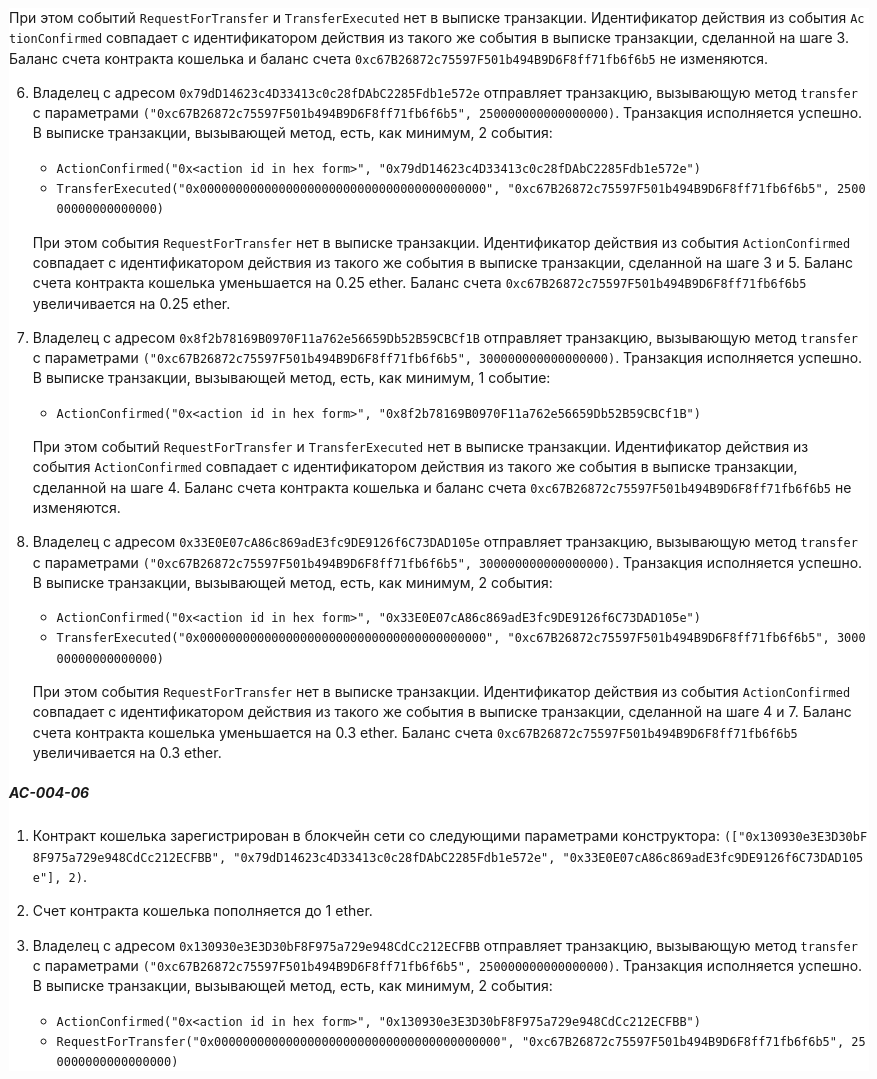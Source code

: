    При этом событий `RequestForTransfer` и `TransferExecuted` нет в выписке транзакции.
   Идентификатор действия из события `ActionConfirmed` совпадает с идентификатором действия из такого же события в выписке транзакции, сделанной на шаге 3.
   Баланс счета контракта кошелька и баланс счета `0xc67B26872c75597F501b494B9D6F8ff71fb6f6b5` не изменяются.

6. Владелец с адресом `0x79dD14623c4D33413c0c28fDAbC2285Fdb1e572e` отправляет транзакцию, вызывающую метод `transfer` c параметрами `("0xc67B26872c75597F501b494B9D6F8ff71fb6f6b5", 250000000000000000)`. Транзакция исполняется успешно.
   В выписке транзакции, вызывающей метод, есть, как минимум, 2 события:
    * `ActionConfirmed("0x<action id in hex form>", "0x79dD14623c4D33413c0c28fDAbC2285Fdb1e572e")`
    * `TransferExecuted("0x0000000000000000000000000000000000000000", "0xc67B26872c75597F501b494B9D6F8ff71fb6f6b5", 250000000000000000)`
   
   При этом события `RequestForTransfer` нет в выписке транзакции.
   Идентификатор действия из события `ActionConfirmed` совпадает с идентификатором действия из такого же события в выписке транзакции, сделанной на шаге 3 и 5.
   Баланс счета контракта кошелька уменьшается на 0.25 ether. Баланс счета `0xc67B26872c75597F501b494B9D6F8ff71fb6f6b5` увеличивается на 0.25 ether.

7. Владелец с адресом `0x8f2b78169B0970F11a762e56659Db52B59CBCf1B` отправляет транзакцию, вызывающую метод `transfer` c параметрами `("0xc67B26872c75597F501b494B9D6F8ff71fb6f6b5", 300000000000000000)`. Транзакция исполняется успешно.
   В выписке транзакции, вызывающей метод, есть, как минимум, 1 событие:
    * `ActionConfirmed("0x<action id in hex form>", "0x8f2b78169B0970F11a762e56659Db52B59CBCf1B")`
   
   При этом событий `RequestForTransfer` и `TransferExecuted` нет в выписке транзакции.
   Идентификатор действия из события `ActionConfirmed` совпадает с идентификатором действия из такого же события в выписке транзакции, сделанной на шаге 4.
   Баланс счета контракта кошелька и баланс счета `0xc67B26872c75597F501b494B9D6F8ff71fb6f6b5` не изменяются.

8. Владелец с адресом `0x33E0E07cA86c869adE3fc9DE9126f6C73DAD105e` отправляет транзакцию, вызывающую метод `transfer` c параметрами `("0xc67B26872c75597F501b494B9D6F8ff71fb6f6b5", 300000000000000000)`. Транзакция исполняется успешно.
   В выписке транзакции, вызывающей метод, есть, как минимум, 2 события:
    * `ActionConfirmed("0x<action id in hex form>", "0x33E0E07cA86c869adE3fc9DE9126f6C73DAD105e")`
    * `TransferExecuted("0x0000000000000000000000000000000000000000", "0xc67B26872c75597F501b494B9D6F8ff71fb6f6b5", 300000000000000000)`
   
   При этом события `RequestForTransfer` нет в выписке транзакции.
   Идентификатор действия из события `ActionConfirmed` совпадает с идентификатором действия из такого же события в выписке транзакции, сделанной на шаге 4 и 7.
   Баланс счета контракта кошелька уменьшается на 0.3 ether. Баланс счета `0xc67B26872c75597F501b494B9D6F8ff71fb6f6b5` увеличивается на 0.3 ether.

##### AC-004-06

1. Контракт кошелька зарегистрирован в блокчейн сети со следующими параметрами конструктора: `(["0x130930e3E3D30bF8F975a729e948CdCc212ECFBB", "0x79dD14623c4D33413c0c28fDAbC2285Fdb1e572e", "0x33E0E07cA86c869adE3fc9DE9126f6C73DAD105e"], 2)`.

2. Счет контракта кошелька пополняется до 1 ether.

3. Владелец с адресом `0x130930e3E3D30bF8F975a729e948CdCc212ECFBB` отправляет транзакцию, вызывающую метод `transfer` c параметрами `("0xc67B26872c75597F501b494B9D6F8ff71fb6f6b5", 250000000000000000)`. Транзакция исполняется успешно.
   В выписке транзакции, вызывающей метод, есть, как минимум, 2 события:
    * `ActionConfirmed("0x<action id in hex form>", "0x130930e3E3D30bF8F975a729e948CdCc212ECFBB")`
    * `RequestForTransfer("0x0000000000000000000000000000000000000000", "0xc67B26872c75597F501b494B9D6F8ff71fb6f6b5", 250000000000000000)`
   